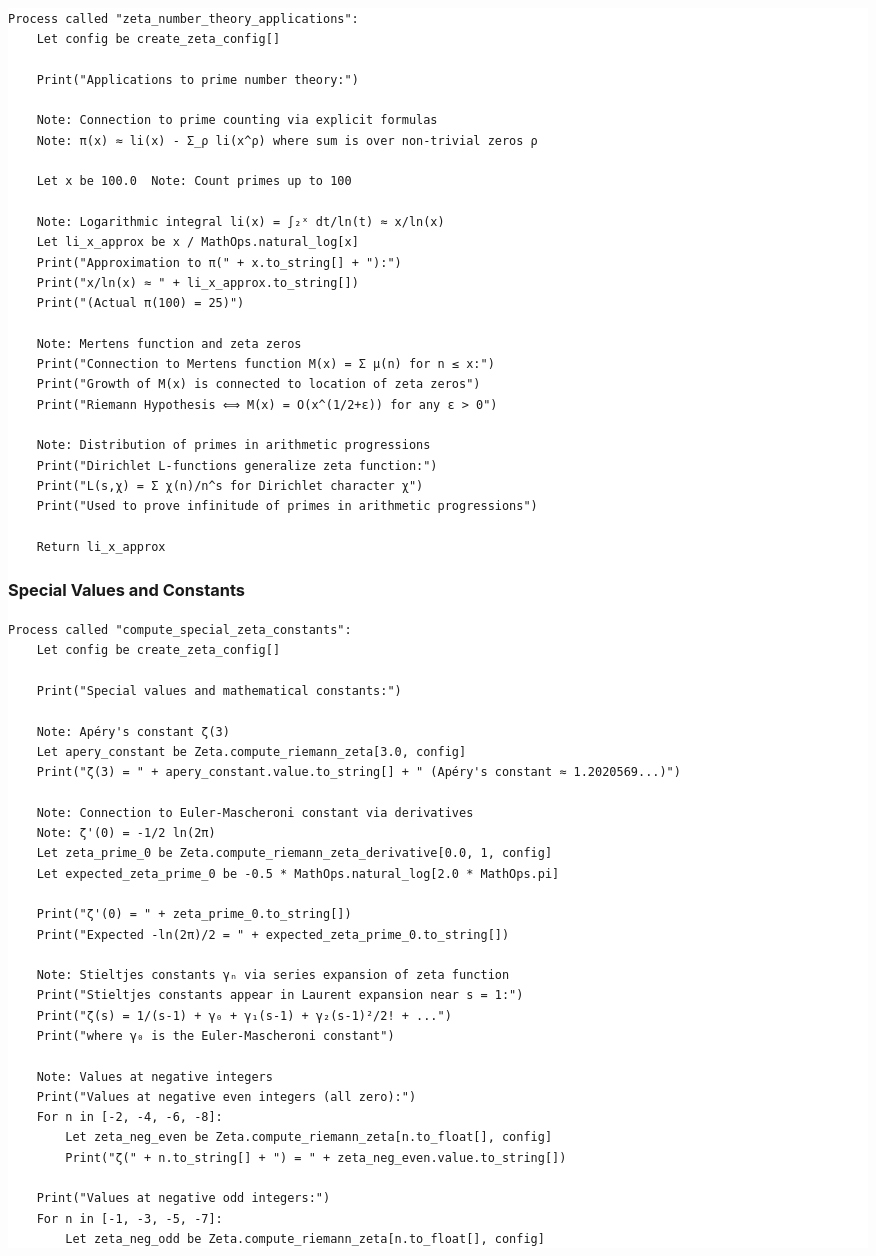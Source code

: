 ```runa
Process called "zeta_number_theory_applications":
    Let config be create_zeta_config[]
    
    Print("Applications to prime number theory:")
    
    Note: Connection to prime counting via explicit formulas
    Note: π(x) ≈ li(x) - Σ_ρ li(x^ρ) where sum is over non-trivial zeros ρ
    
    Let x be 100.0  Note: Count primes up to 100
    
    Note: Logarithmic integral li(x) = ∫₂ˣ dt/ln(t) ≈ x/ln(x)
    Let li_x_approx be x / MathOps.natural_log[x]
    Print("Approximation to π(" + x.to_string[] + "):")
    Print("x/ln(x) ≈ " + li_x_approx.to_string[])
    Print("(Actual π(100) = 25)")
    
    Note: Mertens function and zeta zeros
    Print("Connection to Mertens function M(x) = Σ μ(n) for n ≤ x:")
    Print("Growth of M(x) is connected to location of zeta zeros")
    Print("Riemann Hypothesis ⟺ M(x) = O(x^(1/2+ε)) for any ε > 0")
    
    Note: Distribution of primes in arithmetic progressions
    Print("Dirichlet L-functions generalize zeta function:")
    Print("L(s,χ) = Σ χ(n)/n^s for Dirichlet character χ")
    Print("Used to prove infinitude of primes in arithmetic progressions")
    
    Return li_x_approx
```

### Special Values and Constants

```runa
Process called "compute_special_zeta_constants":
    Let config be create_zeta_config[]
    
    Print("Special values and mathematical constants:")
    
    Note: Apéry's constant ζ(3)
    Let apery_constant be Zeta.compute_riemann_zeta[3.0, config]
    Print("ζ(3) = " + apery_constant.value.to_string[] + " (Apéry's constant ≈ 1.2020569...)")
    
    Note: Connection to Euler-Mascheroni constant via derivatives
    Note: ζ'(0) = -1/2 ln(2π)
    Let zeta_prime_0 be Zeta.compute_riemann_zeta_derivative[0.0, 1, config]
    Let expected_zeta_prime_0 be -0.5 * MathOps.natural_log[2.0 * MathOps.pi]
    
    Print("ζ'(0) = " + zeta_prime_0.to_string[])
    Print("Expected -ln(2π)/2 = " + expected_zeta_prime_0.to_string[])
    
    Note: Stieltjes constants γₙ via series expansion of zeta function
    Print("Stieltjes constants appear in Laurent expansion near s = 1:")
    Print("ζ(s) = 1/(s-1) + γ₀ + γ₁(s-1) + γ₂(s-1)²/2! + ...")
    Print("where γ₀ is the Euler-Mascheroni constant")
    
    Note: Values at negative integers
    Print("Values at negative even integers (all zero):")
    For n in [-2, -4, -6, -8]:
        Let zeta_neg_even be Zeta.compute_riemann_zeta[n.to_float[], config]
        Print("ζ(" + n.to_string[] + ") = " + zeta_neg_even.value.to_string[])
    
    Print("Values at negative odd integers:")
    For n in [-1, -3, -5, -7]:
        Let zeta_neg_odd be Zeta.compute_riemann_zeta[n.to_float[], config]
```